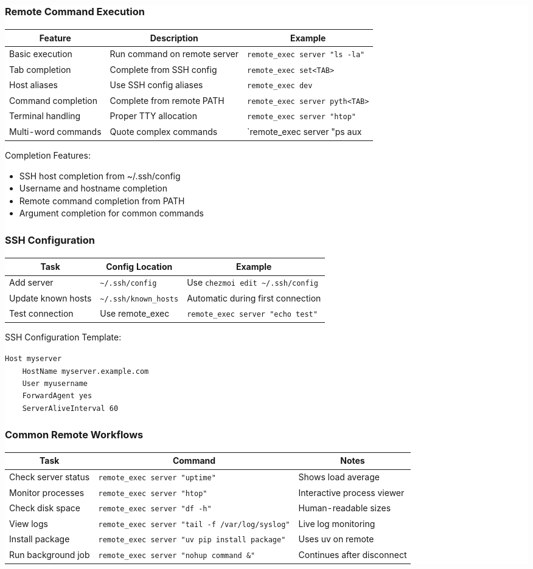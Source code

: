 ### Remote Command Execution

| Feature | Description | Example |
|---------|-------------|---------|
| Basic execution | Run command on remote server | `remote_exec server "ls -la"` |
| Tab completion | Complete from SSH config | `remote_exec set<TAB>` |
| Host aliases | Use SSH config aliases | `remote_exec dev` |
| Command completion | Complete from remote PATH | `remote_exec server pyth<TAB>` |
| Terminal handling | Proper TTY allocation | `remote_exec server "htop"` |
| Multi-word commands | Quote complex commands | `remote_exec server "ps aux | grep python"` |

Completion Features:
- SSH host completion from ~/.ssh/config
- Username and hostname completion
- Remote command completion from PATH
- Argument completion for common commands

### SSH Configuration

| Task | Config Location | Example |
|------|----------------|---------|
| Add server | `~/.ssh/config` | Use `chezmoi edit ~/.ssh/config` |
| Update known hosts | `~/.ssh/known_hosts` | Automatic during first connection |
| Test connection | Use remote_exec | `remote_exec server "echo test"` |

SSH Configuration Template:
```
Host myserver
    HostName myserver.example.com
    User myusername
    ForwardAgent yes
    ServerAliveInterval 60
```

### Common Remote Workflows

| Task | Command | Notes |
|------|---------|-------|
| Check server status | `remote_exec server "uptime"` | Shows load average |
| Monitor processes | `remote_exec server "htop"` | Interactive process viewer |
| Check disk space | `remote_exec server "df -h"` | Human-readable sizes |
| View logs | `remote_exec server "tail -f /var/log/syslog"` | Live log monitoring |
| Install package | `remote_exec server "uv pip install package"` | Uses uv on remote |
| Run background job | `remote_exec server "nohup command &"` | Continues after disconnect |
